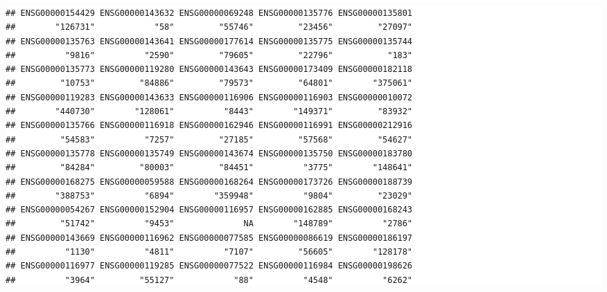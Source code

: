     ## ENSG00000154429 ENSG00000143632 ENSG00000069248 ENSG00000135776 ENSG00000135801 
    ##        "126731"            "58"         "55746"         "23456"         "27097" 
    ## ENSG00000135763 ENSG00000143641 ENSG00000177614 ENSG00000135775 ENSG00000135744 
    ##          "9816"          "2590"         "79605"         "22796"           "183" 
    ## ENSG00000135773 ENSG00000119280 ENSG00000143643 ENSG00000173409 ENSG00000182118 
    ##         "10753"         "84886"         "79573"         "64801"        "375061" 
    ## ENSG00000119283 ENSG00000143633 ENSG00000116906 ENSG00000116903 ENSG00000010072 
    ##        "440730"        "128061"          "8443"        "149371"         "83932" 
    ## ENSG00000135766 ENSG00000116918 ENSG00000162946 ENSG00000116991 ENSG00000212916 
    ##         "54583"          "7257"         "27185"         "57568"         "54627" 
    ## ENSG00000135778 ENSG00000135749 ENSG00000143674 ENSG00000135750 ENSG00000183780 
    ##         "84284"         "80003"         "84451"          "3775"        "148641" 
    ## ENSG00000168275 ENSG00000059588 ENSG00000168264 ENSG00000173726 ENSG00000188739 
    ##        "388753"          "6894"        "359948"          "9804"         "23029" 
    ## ENSG00000054267 ENSG00000152904 ENSG00000116957 ENSG00000162885 ENSG00000168243 
    ##         "51742"          "9453"              NA        "148789"          "2786" 
    ## ENSG00000143669 ENSG00000116962 ENSG00000077585 ENSG00000086619 ENSG00000186197 
    ##          "1130"          "4811"          "7107"         "56605"        "128178" 
    ## ENSG00000116977 ENSG00000119285 ENSG00000077522 ENSG00000116984 ENSG00000198626 
    ##          "3964"         "55127"            "88"          "4548"          "6262" 